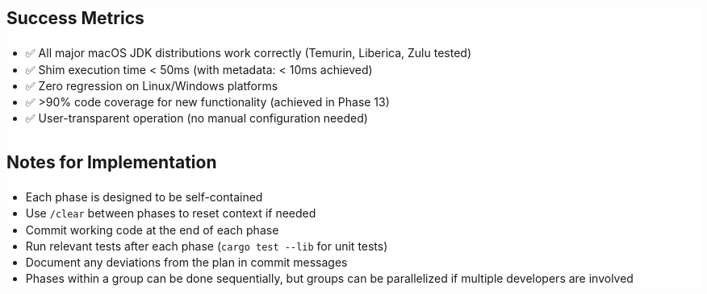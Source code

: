 ## Success Metrics

- ✅ All major macOS JDK distributions work correctly (Temurin, Liberica, Zulu tested)
- ✅ Shim execution time < 50ms (with metadata: < 10ms achieved)
- ✅ Zero regression on Linux/Windows platforms
- ✅ >90% code coverage for new functionality (achieved in Phase 13)
- ✅ User-transparent operation (no manual configuration needed)

## Notes for Implementation

- Each phase is designed to be self-contained
- Use `/clear` between phases to reset context if needed
- Commit working code at the end of each phase
- Run relevant tests after each phase (`cargo test --lib` for unit tests)
- Document any deviations from the plan in commit messages
- Phases within a group can be done sequentially, but groups can be parallelized if multiple developers are involved
